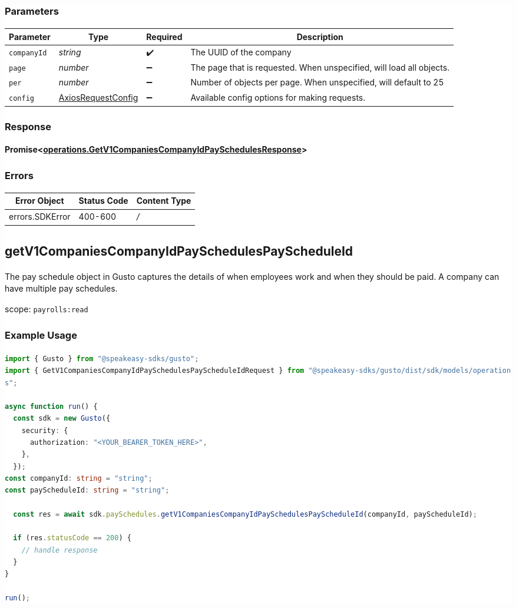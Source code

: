 ### Parameters

| Parameter                                                            | Type                                                                 | Required                                                             | Description                                                          |
| -------------------------------------------------------------------- | -------------------------------------------------------------------- | -------------------------------------------------------------------- | -------------------------------------------------------------------- |
| `companyId`                                                          | *string*                                                             | :heavy_check_mark:                                                   | The UUID of the company                                              |
| `page`                                                               | *number*                                                             | :heavy_minus_sign:                                                   | The page that is requested. When unspecified, will load all objects. |
| `per`                                                                | *number*                                                             | :heavy_minus_sign:                                                   | Number of objects per page. When unspecified, will default to 25     |
| `config`                                                             | [AxiosRequestConfig](https://axios-http.com/docs/req_config)         | :heavy_minus_sign:                                                   | Available config options for making requests.                        |


### Response

**Promise<[operations.GetV1CompaniesCompanyIdPaySchedulesResponse](../../sdk/models/operations/getv1companiescompanyidpayschedulesresponse.md)>**
### Errors

| Error Object    | Status Code     | Content Type    |
| --------------- | --------------- | --------------- |
| errors.SDKError | 400-600         | */*             |

## getV1CompaniesCompanyIdPaySchedulesPayScheduleId

The pay schedule object in Gusto captures the details of when employees work and when they should be paid. A company can have multiple pay schedules.

scope: `payrolls:read`

### Example Usage

```typescript
import { Gusto } from "@speakeasy-sdks/gusto";
import { GetV1CompaniesCompanyIdPaySchedulesPayScheduleIdRequest } from "@speakeasy-sdks/gusto/dist/sdk/models/operations";

async function run() {
  const sdk = new Gusto({
    security: {
      authorization: "<YOUR_BEARER_TOKEN_HERE>",
    },
  });
const companyId: string = "string";
const payScheduleId: string = "string";

  const res = await sdk.paySchedules.getV1CompaniesCompanyIdPaySchedulesPayScheduleId(companyId, payScheduleId);

  if (res.statusCode == 200) {
    // handle response
  }
}

run();
```
